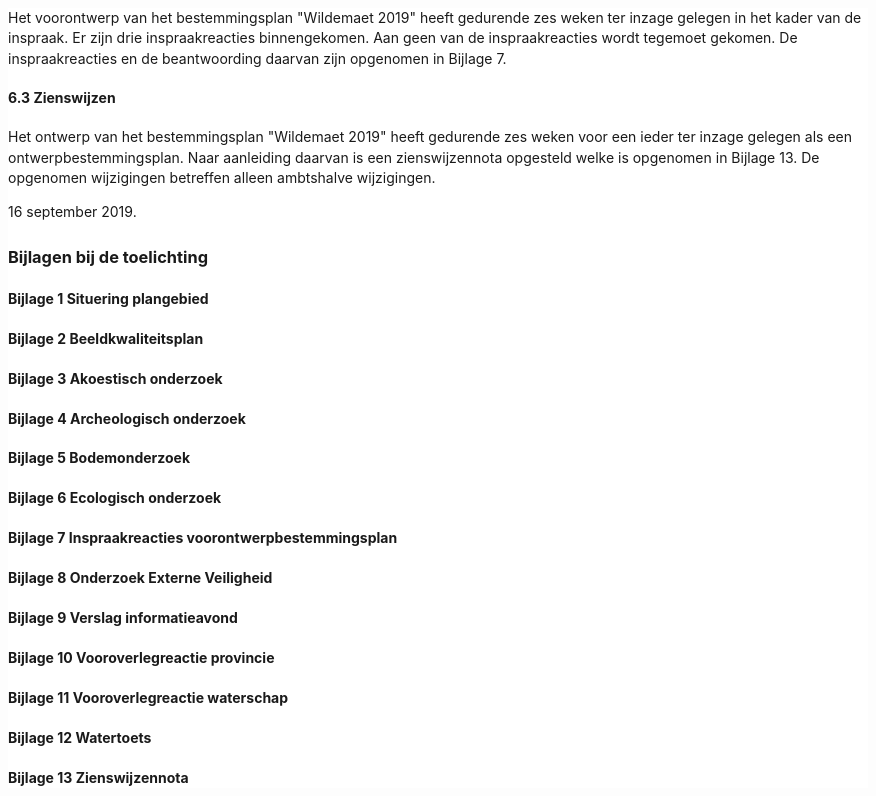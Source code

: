 Het voorontwerp van het bestemmingsplan "Wildemaet 2019" heeft gedurende zes weken ter inzage gelegen in het kader van de inspraak. Er zijn drie inspraakreacties binnengekomen. Aan geen van de inspraakreacties wordt tegemoet gekomen. De inspraakreacties en de beantwoording daarvan zijn opgenomen in Bijlage 7.

#### 6\.3 Zienswijzen

Het ontwerp van het bestemmingsplan "Wildemaet 2019" heeft gedurende zes weken voor een ieder ter inzage gelegen als een ontwerpbestemmingsplan. Naar aanleiding daarvan is een zienswijzennota opgesteld welke is opgenomen in Bijlage 13. De opgenomen wijzigingen betreffen alleen ambtshalve wijzigingen.

16 september 2019\.

### Bijlagen bij de toelichting

#### Bijlage 1 Situering plangebied

#### Bijlage 2 Beeldkwaliteitsplan

#### Bijlage 3 Akoestisch onderzoek

#### Bijlage 4 Archeologisch onderzoek

#### Bijlage 5 Bodemonderzoek

#### Bijlage 6 Ecologisch onderzoek

#### Bijlage 7 Inspraakreacties voorontwerpbestemmingsplan

#### Bijlage 8 Onderzoek Externe Veiligheid

#### Bijlage 9 Verslag informatieavond

#### Bijlage 10 Vooroverlegreactie provincie

#### Bijlage 11 Vooroverlegreactie waterschap

#### Bijlage 12 Watertoets

#### Bijlage 13 Zienswijzennota